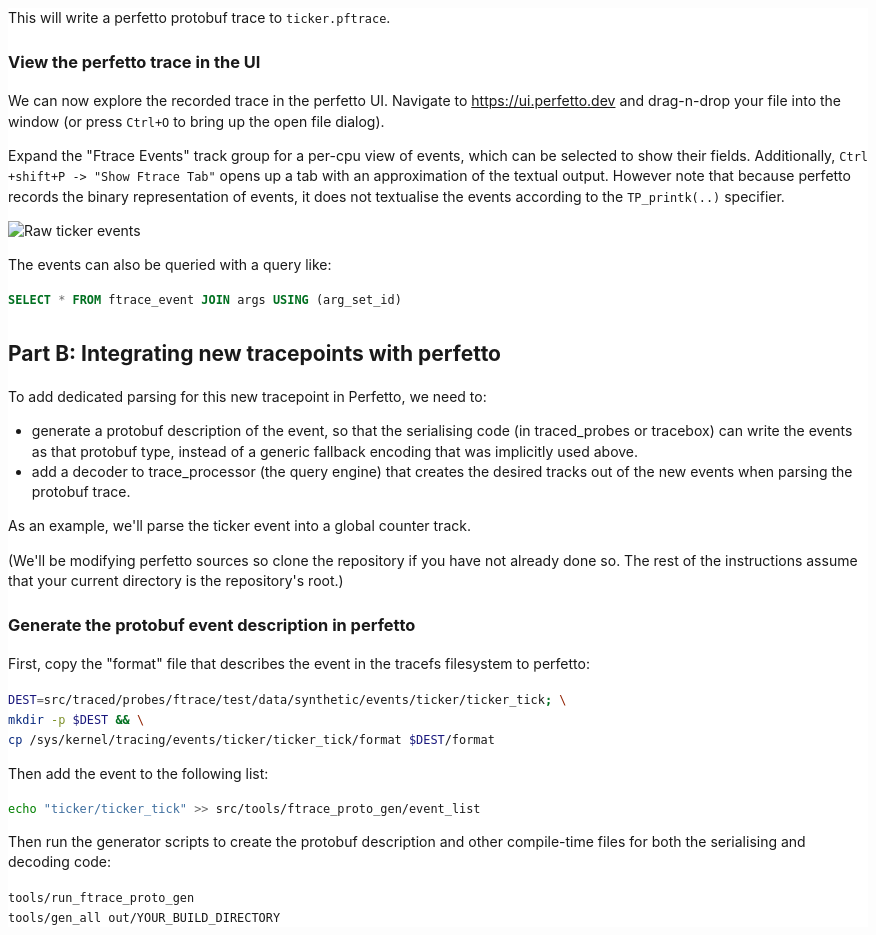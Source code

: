 This will write a perfetto protobuf trace to `ticker.pftrace`.

### View the perfetto trace in the UI

We can now explore the recorded trace in the perfetto UI. Navigate to
https://ui.perfetto.dev and drag-n-drop your file into the window (or press
`Ctrl+O` to bring up the open file dialog).

Expand the "Ftrace Events" track group for a per-cpu view of events, which can
be selected to show their fields. Additionally, `Ctrl+shift+P -> "Show Ftrace
Tab"` opens up a tab with an approximation of the textual output. However note
that because perfetto records the binary representation of events, it does not
textualise the events according to the `TP_printk(..)` specifier.

![Raw ticker events](https://storage.googleapis.com/perfetto-misc/ticker-raw.gif)

The events can also be queried with a query like:
```sql
SELECT * FROM ftrace_event JOIN args USING (arg_set_id)
```

## Part B: Integrating new tracepoints with perfetto

To add dedicated parsing for this new tracepoint in Perfetto, we need to:
- generate a protobuf description of the event, so that the serialising code (in
  traced\_probes or tracebox) can write the events as that protobuf type,
  instead of a generic fallback encoding that was implicitly used above.
- add a decoder to trace\_processor (the query engine) that creates the desired
  tracks out of the new events when parsing the protobuf trace.

As an example, we'll parse the ticker event into a global counter track.

(We'll be modifying perfetto sources so clone the repository if you have not
already done so. The rest of the instructions assume that your current directory
is the repository's root.)

### Generate the protobuf event description in perfetto

First, copy the "format" file that describes the event in the tracefs filesystem
to perfetto:
```sh
DEST=src/traced/probes/ftrace/test/data/synthetic/events/ticker/ticker_tick; \
mkdir -p $DEST && \
cp /sys/kernel/tracing/events/ticker/ticker_tick/format $DEST/format
```

Then add the event to the following list:
```sh
echo "ticker/ticker_tick" >> src/tools/ftrace_proto_gen/event_list
```

Then run the generator scripts to create the protobuf description and
other compile-time files for both the serialising and decoding code:
```sh
tools/run_ftrace_proto_gen
tools/gen_all out/YOUR_BUILD_DIRECTORY
```
